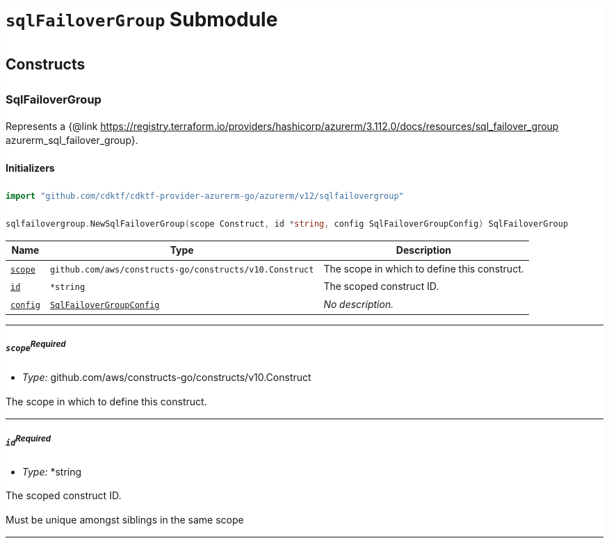 # `sqlFailoverGroup` Submodule <a name="`sqlFailoverGroup` Submodule" id="@cdktf/provider-azurerm.sqlFailoverGroup"></a>

## Constructs <a name="Constructs" id="Constructs"></a>

### SqlFailoverGroup <a name="SqlFailoverGroup" id="@cdktf/provider-azurerm.sqlFailoverGroup.SqlFailoverGroup"></a>

Represents a {@link https://registry.terraform.io/providers/hashicorp/azurerm/3.112.0/docs/resources/sql_failover_group azurerm_sql_failover_group}.

#### Initializers <a name="Initializers" id="@cdktf/provider-azurerm.sqlFailoverGroup.SqlFailoverGroup.Initializer"></a>

```go
import "github.com/cdktf/cdktf-provider-azurerm-go/azurerm/v12/sqlfailovergroup"

sqlfailovergroup.NewSqlFailoverGroup(scope Construct, id *string, config SqlFailoverGroupConfig) SqlFailoverGroup
```

| **Name** | **Type** | **Description** |
| --- | --- | --- |
| <code><a href="#@cdktf/provider-azurerm.sqlFailoverGroup.SqlFailoverGroup.Initializer.parameter.scope">scope</a></code> | <code>github.com/aws/constructs-go/constructs/v10.Construct</code> | The scope in which to define this construct. |
| <code><a href="#@cdktf/provider-azurerm.sqlFailoverGroup.SqlFailoverGroup.Initializer.parameter.id">id</a></code> | <code>*string</code> | The scoped construct ID. |
| <code><a href="#@cdktf/provider-azurerm.sqlFailoverGroup.SqlFailoverGroup.Initializer.parameter.config">config</a></code> | <code><a href="#@cdktf/provider-azurerm.sqlFailoverGroup.SqlFailoverGroupConfig">SqlFailoverGroupConfig</a></code> | *No description.* |

---

##### `scope`<sup>Required</sup> <a name="scope" id="@cdktf/provider-azurerm.sqlFailoverGroup.SqlFailoverGroup.Initializer.parameter.scope"></a>

- *Type:* github.com/aws/constructs-go/constructs/v10.Construct

The scope in which to define this construct.

---

##### `id`<sup>Required</sup> <a name="id" id="@cdktf/provider-azurerm.sqlFailoverGroup.SqlFailoverGroup.Initializer.parameter.id"></a>

- *Type:* *string

The scoped construct ID.

Must be unique amongst siblings in the same scope

---
